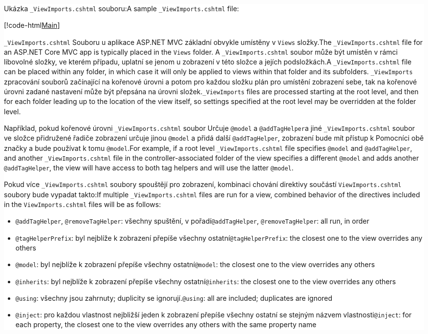 <span data-ttu-id="c1313-151">Ukázka `_ViewImports.cshtml` souboru:</span><span class="sxs-lookup"><span data-stu-id="c1313-151">A sample `_ViewImports.cshtml` file:</span></span>

[!code-html[Main](../../common/samples/WebApplication1/Views/_ViewImports.cshtml)]

<span data-ttu-id="c1313-152">`_ViewImports.cshtml` Souboru u aplikace ASP.NET MVC základní obvykle umístěny v `Views` složky.</span><span class="sxs-lookup"><span data-stu-id="c1313-152">The `_ViewImports.cshtml` file for an ASP.NET Core MVC app is typically placed in the `Views` folder.</span></span> <span data-ttu-id="c1313-153">A `_ViewImports.cshtml` soubor může být umístěn v rámci libovolné složky, ve kterém případu, uplatní se jenom u zobrazení v této složce a jejích podsložkách.</span><span class="sxs-lookup"><span data-stu-id="c1313-153">A `_ViewImports.cshtml` file can be placed within any folder, in which case it will only be applied to views within that folder and its subfolders.</span></span> <span data-ttu-id="c1313-154">`_ViewImports`zpracování souborů začínající na kořenové úrovni a potom pro každou složku plán pro umístění zobrazení sebe, tak na kořenové úrovni zadané nastavení může být přepsána na úrovni složek.</span><span class="sxs-lookup"><span data-stu-id="c1313-154">`_ViewImports` files are processed starting at the root level, and then for each folder leading up to the location of the view itself, so settings specified at the root level may be overridden at the folder level.</span></span>

<span data-ttu-id="c1313-155">Například, pokud kořenové úrovni `_ViewImports.cshtml` soubor Určuje `@model` a `@addTagHelper`a jiné `_ViewImports.cshtml` soubor ve složce přidružené řadiče zobrazení určuje jinou `@model` a přidá další `@addTagHelper`, zobrazení bude mít přístup k Pomocníci obě značky a bude používat k tomu `@model`.</span><span class="sxs-lookup"><span data-stu-id="c1313-155">For example, if a root level `_ViewImports.cshtml` file specifies `@model` and `@addTagHelper`, and another `_ViewImports.cshtml` file in the controller-associated folder of the view specifies a different `@model` and adds another `@addTagHelper`, the view will have access to both tag helpers and will use the latter `@model`.</span></span>

<span data-ttu-id="c1313-156">Pokud více `_ViewImports.cshtml` soubory spouštějí pro zobrazení, kombinaci chování direktivy součástí `ViewImports.cshtml` soubory bude vypadat takto:</span><span class="sxs-lookup"><span data-stu-id="c1313-156">If multiple `_ViewImports.cshtml` files are run for a view, combined behavior of the directives included in the `ViewImports.cshtml` files will be as follows:</span></span>

* <span data-ttu-id="c1313-157">`@addTagHelper`, `@removeTagHelper`: všechny spuštění, v pořadí</span><span class="sxs-lookup"><span data-stu-id="c1313-157">`@addTagHelper`, `@removeTagHelper`: all run, in order</span></span>

* <span data-ttu-id="c1313-158">`@tagHelperPrefix`: byl nejblíže k zobrazení přepíše všechny ostatní</span><span class="sxs-lookup"><span data-stu-id="c1313-158">`@tagHelperPrefix`: the closest one to the view overrides any others</span></span>

* <span data-ttu-id="c1313-159">`@model`: byl nejblíže k zobrazení přepíše všechny ostatní</span><span class="sxs-lookup"><span data-stu-id="c1313-159">`@model`: the closest one to the view overrides any others</span></span>

* <span data-ttu-id="c1313-160">`@inherits`: byl nejblíže k zobrazení přepíše všechny ostatní</span><span class="sxs-lookup"><span data-stu-id="c1313-160">`@inherits`: the closest one to the view overrides any others</span></span>

* <span data-ttu-id="c1313-161">`@using`: všechny jsou zahrnuty; duplicity se ignorují.</span><span class="sxs-lookup"><span data-stu-id="c1313-161">`@using`: all are included; duplicates are ignored</span></span>

* <span data-ttu-id="c1313-162">`@inject`: pro každou vlastnost nejbližší jeden k zobrazení přepíše všechny ostatní se stejným názvem vlastnosti</span><span class="sxs-lookup"><span data-stu-id="c1313-162">`@inject`: for each property, the closest one to the view overrides any others with the same property name</span></span>
